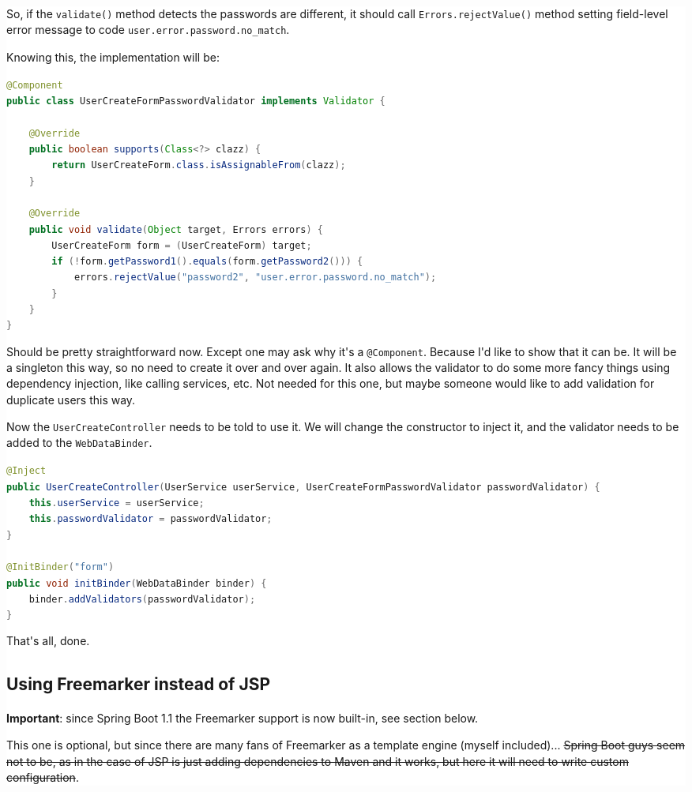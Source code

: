 So, if the `validate()` method detects the passwords are different, it should call `Errors.rejectValue()` method setting field-level error message to code `user.error.password.no_match`.

Knowing this, the implementation will be:

```java
@Component
public class UserCreateFormPasswordValidator implements Validator {

    @Override
    public boolean supports(Class<?> clazz) {
        return UserCreateForm.class.isAssignableFrom(clazz);
    }

    @Override
    public void validate(Object target, Errors errors) {
        UserCreateForm form = (UserCreateForm) target;
        if (!form.getPassword1().equals(form.getPassword2())) {
            errors.rejectValue("password2", "user.error.password.no_match");
        }
    }
}
```

Should be pretty straightforward now. Except one may ask why it's a `@Component`. Because I'd like to show that it can be. It will be a singleton this way, so no need to create it over and over again. It also allows the validator to do some more fancy things using dependency injection, like calling services, etc. Not needed for this one, but maybe someone would like to add validation for duplicate users this way.

Now the `UserCreateController` needs to be told to use it. We will change the constructor to inject it, and the validator needs to be added to the `WebDataBinder`.

```java
@Inject
public UserCreateController(UserService userService, UserCreateFormPasswordValidator passwordValidator) {
    this.userService = userService;
    this.passwordValidator = passwordValidator;
}

@InitBinder("form")
public void initBinder(WebDataBinder binder) {
    binder.addValidators(passwordValidator);
}
```

That's all, done.

## Using Freemarker instead of JSP

**Important**: since Spring Boot 1.1 the Freemarker support is now built-in, see section below.

This one is optional, but since there are many fans of Freemarker as a template engine (myself included)... ~~Spring Boot guys seem not to be, as in the case of JSP is just adding dependencies to Maven and it works, but here it will need to write custom configuration~~.

